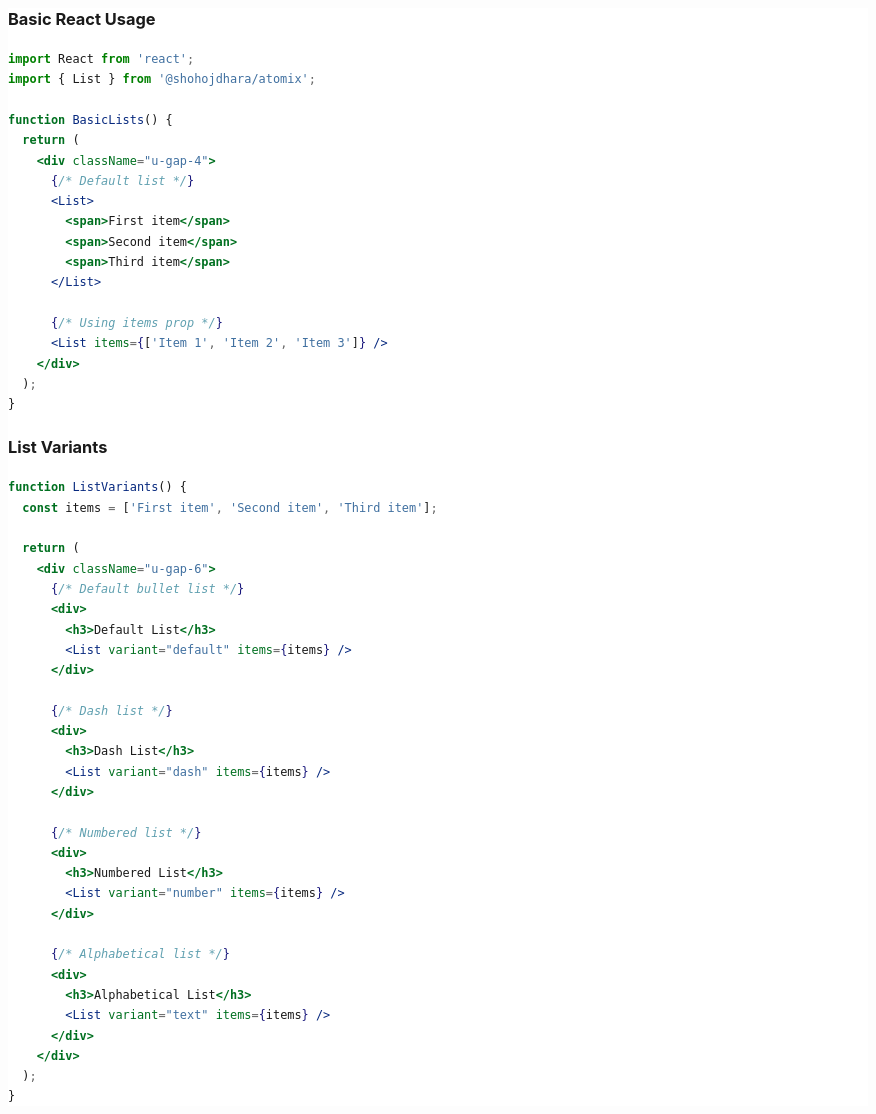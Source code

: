 ### Basic React Usage

```jsx
import React from 'react';
import { List } from '@shohojdhara/atomix';

function BasicLists() {
  return (
    <div className="u-gap-4">
      {/* Default list */}
      <List>
        <span>First item</span>
        <span>Second item</span>
        <span>Third item</span>
      </List>
      
      {/* Using items prop */}
      <List items={['Item 1', 'Item 2', 'Item 3']} />
    </div>
  );
}
```

### List Variants

```jsx
function ListVariants() {
  const items = ['First item', 'Second item', 'Third item'];

  return (
    <div className="u-gap-6">
      {/* Default bullet list */}
      <div>
        <h3>Default List</h3>
        <List variant="default" items={items} />
      </div>
      
      {/* Dash list */}
      <div>
        <h3>Dash List</h3>
        <List variant="dash" items={items} />
      </div>
      
      {/* Numbered list */}
      <div>
        <h3>Numbered List</h3>
        <List variant="number" items={items} />
      </div>
      
      {/* Alphabetical list */}
      <div>
        <h3>Alphabetical List</h3>
        <List variant="text" items={items} />
      </div>
    </div>
  );
}
```

